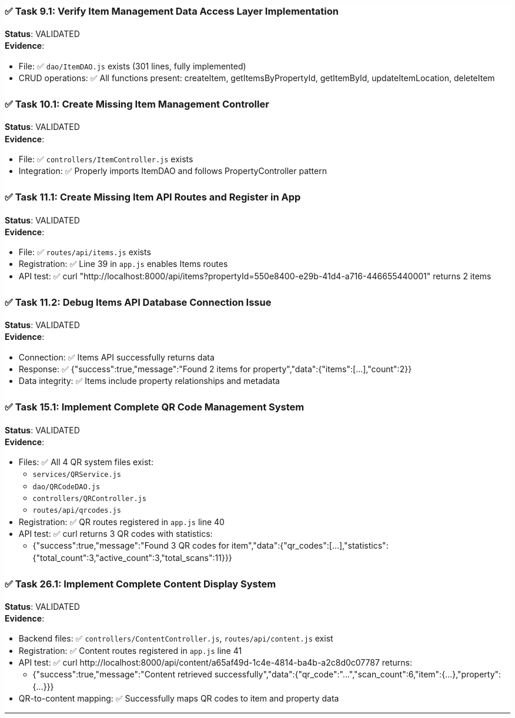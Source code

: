 ### ✅ Task 9.1: Verify Item Management Data Access Layer Implementation
**Status**: VALIDATED  
**Evidence**:
- File: ✅ `dao/ItemDAO.js` exists (301 lines, fully implemented)
- CRUD operations: ✅ All functions present: createItem, getItemsByPropertyId, getItemById, updateItemLocation, deleteItem

### ✅ Task 10.1: Create Missing Item Management Controller
**Status**: VALIDATED  
**Evidence**:
- File: ✅ `controllers/ItemController.js` exists
- Integration: ✅ Properly imports ItemDAO and follows PropertyController pattern

### ✅ Task 11.1: Create Missing Item API Routes and Register in App
**Status**: VALIDATED  
**Evidence**:
- File: ✅ `routes/api/items.js` exists
- Registration: ✅ Line 39 in `app.js` enables Items routes
- API test: ✅ curl "http://localhost:8000/api/items?propertyId=550e8400-e29b-41d4-a716-446655440001" returns 2 items

### ✅ Task 11.2: Debug Items API Database Connection Issue
**Status**: VALIDATED  
**Evidence**:
- Connection: ✅ Items API successfully returns data
- Response: ✅ {"success":true,"message":"Found 2 items for property","data":{"items":[...],"count":2}}
- Data integrity: ✅ Items include property relationships and metadata

### ✅ Task 15.1: Implement Complete QR Code Management System
**Status**: VALIDATED  
**Evidence**:
- Files: ✅ All 4 QR system files exist:
  - `services/QRService.js`
  - `dao/QRCodeDAO.js`
  - `controllers/QRController.js`
  - `routes/api/qrcodes.js`
- Registration: ✅ QR routes registered in `app.js` line 40
- API test: ✅ curl returns 3 QR codes with statistics:
  - {"success":true,"message":"Found 3 QR codes for item","data":{"qr_codes":[...],"statistics":{"total_count":3,"active_count":3,"total_scans":11}}}

### ✅ Task 26.1: Implement Complete Content Display System
**Status**: VALIDATED  
**Evidence**:
- Backend files: ✅ `controllers/ContentController.js`, `routes/api/content.js` exist
- Registration: ✅ Content routes registered in `app.js` line 41
- API test: ✅ curl http://localhost:8000/api/content/a65af49d-1c4e-4814-ba4b-a2c8d0c07787 returns:
  - {"success":true,"message":"Content retrieved successfully","data":{"qr_code":"...","scan_count":6,"item":{...},"property":{...}}}
- QR-to-content mapping: ✅ Successfully maps QR codes to item and property data

---